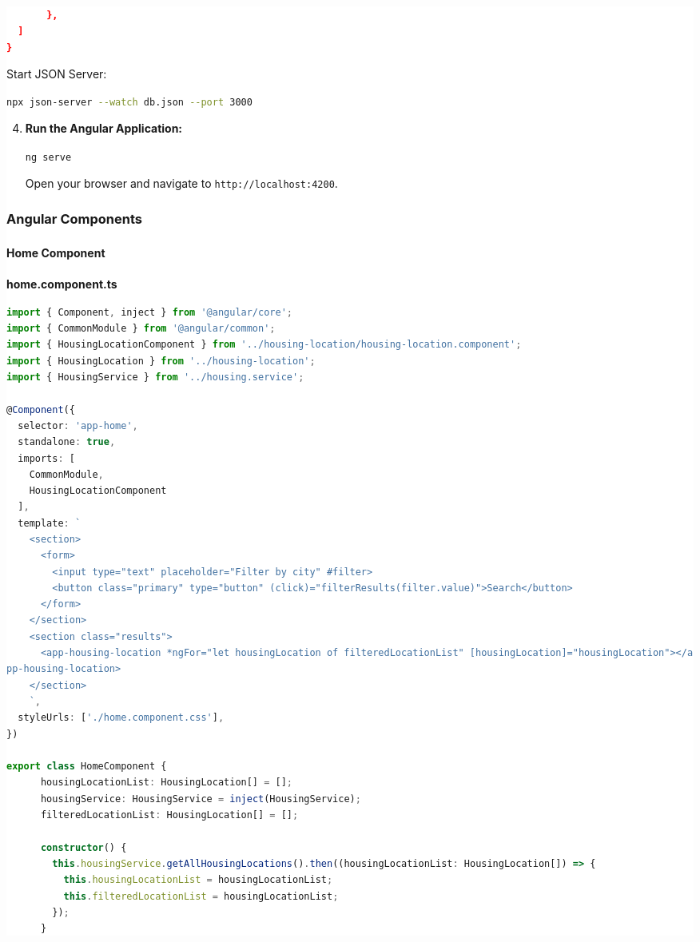    ```json
          },
     ]
   }
   ```

   Start JSON Server:

   ```sh
   npx json-server --watch db.json --port 3000
   ```

4. **Run the Angular Application:**

   ```sh
   ng serve
   ```

   Open your browser and navigate to `http://localhost:4200`.

### Angular Components

#### Home Component

**home.component.ts**

```typescript
import { Component, inject } from '@angular/core';
import { CommonModule } from '@angular/common';
import { HousingLocationComponent } from '../housing-location/housing-location.component';
import { HousingLocation } from '../housing-location';
import { HousingService } from '../housing.service';

@Component({
  selector: 'app-home',
  standalone: true,
  imports: [
    CommonModule,
    HousingLocationComponent
  ],
  template: `
    <section>
      <form>
        <input type="text" placeholder="Filter by city" #filter>
        <button class="primary" type="button" (click)="filterResults(filter.value)">Search</button>
      </form>
    </section>
    <section class="results">
      <app-housing-location *ngFor="let housingLocation of filteredLocationList" [housingLocation]="housingLocation"></app-housing-location>
    </section>
    `,
  styleUrls: ['./home.component.css'],
})

export class HomeComponent {
      housingLocationList: HousingLocation[] = [];
      housingService: HousingService = inject(HousingService);
      filteredLocationList: HousingLocation[] = [];

      constructor() {
        this.housingService.getAllHousingLocations().then((housingLocationList: HousingLocation[]) => {
          this.housingLocationList = housingLocationList;
          this.filteredLocationList = housingLocationList;
        });
      }

```